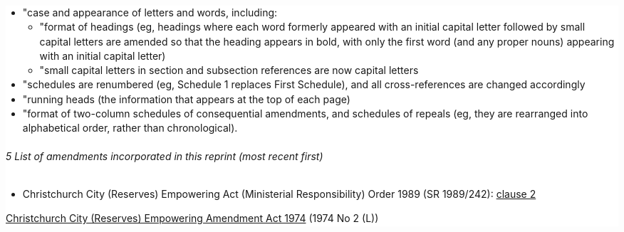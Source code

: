   * "case and appearance of letters and words, including:
    * "format of headings (eg, headings where each word formerly appeared with an initial capital letter followed by small capital letters are amended so that the heading appears in bold, with only the first word (and any proper nouns) appearing with an initial capital letter)
    * "small capital letters in section and subsection references are now capital letters
  * "schedules are renumbered (eg, Schedule 1 replaces First Schedule), and all cross-references are changed accordingly
  * "running heads (the information that appears at the top of each page)
  * "format of two-column schedules of consequential amendments, and schedules of repeals (eg, they are rearranged into alphabetical order, rather than chronological).

###### 5 List of amendments incorporated in this reprint (most recent first)

* Christchurch City (Reserves) Empowering Act (Ministerial Responsibility) Order 1989 (SR 1989/242): [clause 2][30]

[Christchurch City (Reserves) Empowering Amendment Act 1974][31] (1974 No 2 (L))

[0]: http://www.legislation.govt.nz/act/local/1971/0008/latest/link.aspx?id=DLM195466#DLM195466
[1]: http://www.legislation.govt.nz/act/local/1971/0008/latest/whole.html#DLM68259
[2]: http://www.legislation.govt.nz/act/local/1971/0008/latest/whole.html#DLM68261
[3]: http://www.legislation.govt.nz/act/local/1971/0008/latest/whole.html#DLM68262
[4]: http://www.legislation.govt.nz/act/local/1971/0008/latest/whole.html#DLM68270
[5]: http://www.legislation.govt.nz/act/local/1971/0008/latest/whole.html#DLM68271
[6]: http://www.legislation.govt.nz/act/local/1971/0008/latest/whole.html#DLM68272
[7]: http://www.legislation.govt.nz/act/local/1971/0008/latest/whole.html#DLM68275
[8]: http://www.legislation.govt.nz/act/local/1971/0008/latest/whole.html#DLM68276
[9]: http://www.legislation.govt.nz/act/local/1971/0008/latest/whole.html#DLM68277
[10]: http://www.legislation.govt.nz/act/local/1971/0008/latest/whole.html#DLM68278
[11]: http://www.legislation.govt.nz/act/local/1971/0008/latest/whole.html#DLM68279
[12]: http://www.legislation.govt.nz/act/local/1971/0008/latest/whole.html#DLM68281
[13]: http://www.legislation.govt.nz/act/local/1971/0008/latest/whole.html#DLM68282
[14]: http://www.legislation.govt.nz/act/local/1971/0008/latest/whole.html#DLM68283
[15]: http://www.legislation.govt.nz/act/local/1971/0008/latest/whole.html#DLM68284
[16]: http://www.legislation.govt.nz/act/local/1971/0008/latest/whole.html#DLM68285
[17]: http://www.legislation.govt.nz/act/local/1971/0008/latest/whole.html#DLM68289
[18]: http://www.legislation.govt.nz/act/local/1971/0008/latest/whole.html#DLM68725
[19]: http://www.legislation.govt.nz/act/local/1971/0008/latest/whole.html#DLM68742
[20]: http://www.legislation.govt.nz/act/local/1971/0008/latest/link.aspx?id=DLM131076
[21]: http://www.legislation.govt.nz/act/local/1971/0008/latest/link.aspx?id=DLM71735
[22]: http://www.legislation.govt.nz/act/local/1971/0008/latest/link.aspx?id=DLM71741
[23]: http://www.legislation.govt.nz/act/local/1971/0008/latest/link.aspx?id=DLM71736
[24]: http://www.legislation.govt.nz/act/local/1971/0008/latest/link.aspx?id=DLM71729#DLM71729
[25]: http://www.pco.parliament.govt.nz/reprints/
[26]: http://www.legislation.govt.nz/act/local/1971/0008/latest/link.aspx?id=DLM195439#DLM195439
[27]: http://www.pco.parliament.govt.nz/editorial-conventions/
[28]: http://www.legislation.govt.nz/act/local/1971/0008/latest/link.aspx?id=DLM195468#DLM195468
[29]: http://www.legislation.govt.nz/act/local/1971/0008/latest/link.aspx?id=DLM195470#DLM195470
[30]: http://www.legislation.govt.nz/act/local/1971/0008/latest/link.aspx?id=DLM131076#DLM131076
[31]: http://www.legislation.govt.nz/act/local/1971/0008/latest/link.aspx?id=DLM71733#DLM71733